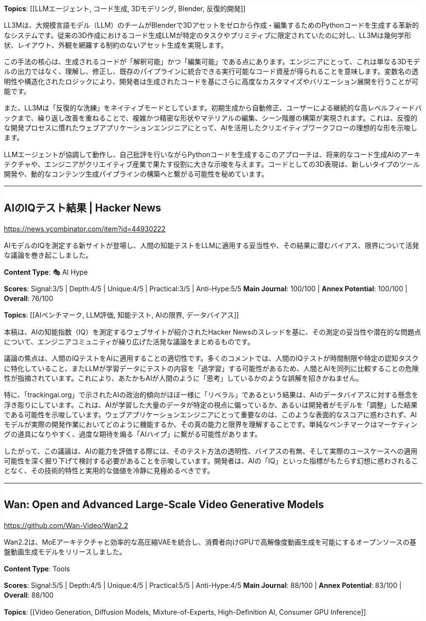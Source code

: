 **Topics**: [[LLMエージェント, コード生成, 3Dモデリング, Blender, 反復的開発]]

LL3Mは、大規模言語モデル（LLM）のチームがBlenderで3Dアセットをゼロから作成・編集するためのPythonコードを生成する革新的なシステムです。従来の3D作成におけるコード生成LLMが特定のタスクやプリミティブに限定されていたのに対し、LL3Mは幾何学形状、レイアウト、外観を網羅する制約のないアセット生成を実現します。

この手法の核心は、生成されるコードが「解釈可能」かつ「編集可能」である点にあります。エンジニアにとって、これは単なる3Dモデルの出力ではなく、理解し、修正し、既存のパイプラインに統合できる実行可能なコード資産が得られることを意味します。変数名の透明性や構造化されたロジックにより、開発者は生成されたコードを基にさらに高度なカスタマイズやバリエーション展開を行うことが可能です。

また、LL3Mは「反復的な洗練」をネイティブモードとしています。初期生成から自動修正、ユーザーによる継続的な高レベルフィードバックまで、繰り返し改善を重ねることで、複雑かつ精密な形状やマテリアルの編集、シーン階層の構築が実現されます。これは、反復的な開発プロセスに慣れたウェブアプリケーションエンジニアにとって、AIを活用したクリエイティブワークフローの理想的な形を示唆します。

LLMエージェントが協調して動作し、自己批評を行いながらPythonコードを生成するこのアプローチは、将来的なコード生成AIのアーキテクチャや、エンジニアがクリエイティブ産業で果たす役割に大きな示唆を与えます。コードとしての3D表現は、新しいタイプのツール開発や、動的なコンテンツ生成パイプラインの構築へと繋がる可能性を秘めています。

---

## AIのIQテスト結果 | Hacker News

https://news.ycombinator.com/item?id=44930222

AIモデルのIQを測定する新サイトが登場し、人間の知能テストをLLMに適用する妥当性や、その結果に潜むバイアス、限界について活発な議論を巻き起こしました。

**Content Type**: 🎭 AI Hype

**Scores**: Signal:3/5 | Depth:4/5 | Unique:4/5 | Practical:3/5 | Anti-Hype:5/5
**Main Journal**: 100/100 | **Annex Potential**: 100/100 | **Overall**: 76/100

**Topics**: [[AIベンチマーク, LLM評価, 知能テスト, AIの限界, データバイアス]]

本稿は、AIの知能指数（IQ）を測定するウェブサイトが紹介されたHacker Newsのスレッドを基に、その測定の妥当性や潜在的な問題点について、エンジニアコミュニティが繰り広げた活発な議論をまとめるものです。

議論の焦点は、人間のIQテストをAIに適用することの適切性です。多くのコメントでは、人間のIQテストが時間制限や特定の認知タスクに特化していること、またLLMが学習データにテストの内容を「過学習」する可能性があるため、人間とAIを同列に比較することの危険性が指摘されています。これにより、あたかもAIが人間のように「思考」しているかのような誤解を招きかねません。

特に、「trackingai.org」で示されたAIの政治的傾向がほぼ一様に「リベラル」であるという結果は、AIのデータバイアスに対する懸念を浮き彫りにしています。これは、AIが学習した大量のデータが特定の視点に偏っているか、あるいは開発者がモデルを「調整」した結果である可能性を示唆しています。ウェブアプリケーションエンジニアにとって重要なのは、このような表面的なスコアに惑わされず、AIモデルが実際の開発作業においてどのように機能するか、その真の能力と限界を理解することです。単純なベンチマークはマーケティングの道具になりやすく、過度な期待を煽る「AIハイプ」に繋がる可能性があります。

したがって、この議論は、AIの能力を評価する際には、そのテスト方法の透明性、バイアスの有無、そして実際のユースケースへの適用可能性を深く掘り下げて検討する必要があることを示唆しています。開発者は、AIの「IQ」といった指標がもたらす幻想に惑わされることなく、その技術的特性と実用的な価値を冷静に見極めるべきです。

---

## Wan: Open and Advanced Large-Scale Video Generative Models

https://github.com/Wan-Video/Wan2.2

Wan2.2は、MoEアーキテクチャと効率的な高圧縮VAEを統合し、消費者向けGPUで高解像度動画生成を可能にするオープンソースの基盤動画生成モデルをリリースしました。

**Content Type**: Tools

**Scores**: Signal:5/5 | Depth:4/5 | Unique:4/5 | Practical:5/5 | Anti-Hype:4/5
**Main Journal**: 88/100 | **Annex Potential**: 83/100 | **Overall**: 88/100

**Topics**: [[Video Generation, Diffusion Models, Mixture-of-Experts, High-Definition AI, Consumer GPU Inference]]
